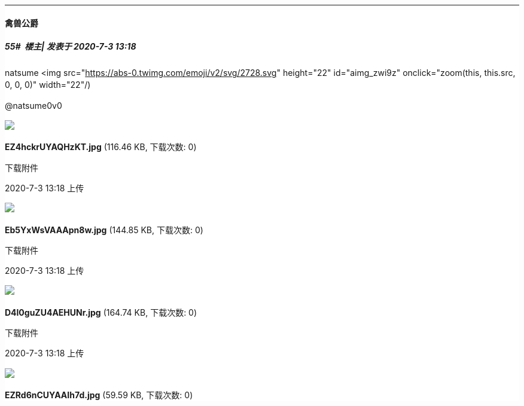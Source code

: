 











-----

####  禽兽公爵  
##### 55#         楼主| 发表于 2020-7-3 13:18



natsume
<img src="https://abs-0.twimg.com/emoji/v2/svg/2728.svg" height="22" id="aimg_zwi9z" onclick="zoom(this, this.src, 0, 0, 0)" width="22"/)


@natsume0v0

<img src="https://img.saraba1st.com/forum/202007/03/131837j4qqiiqneinqnhvx.jpg" referrerpolicy="no-referrer">


<strong>EZ4hckrUYAQHzKT.jpg</strong> (116.46 KB, 下载次数: 0)

下载附件

2020-7-3 13:18 上传





<img src="https://img.saraba1st.com/forum/202007/03/131837btufajxb2f8u9ug2.jpg" referrerpolicy="no-referrer">


<strong>Eb5YxWsVAAApn8w.jpg</strong> (144.85 KB, 下载次数: 0)

下载附件

2020-7-3 13:18 上传





<img src="https://img.saraba1st.com/forum/202007/03/131837riisiia0r87g6a0n.jpg" referrerpolicy="no-referrer">


<strong>D4l0guZU4AEHUNr.jpg</strong> (164.74 KB, 下载次数: 0)

下载附件

2020-7-3 13:18 上传





<img src="https://img.saraba1st.com/forum/202007/03/131838h6c2am2bz8ifkiaa.jpg" referrerpolicy="no-referrer">


<strong>EZRd6nCUYAAIh7d.jpg</strong> (59.59 KB, 下载次数: 0)
